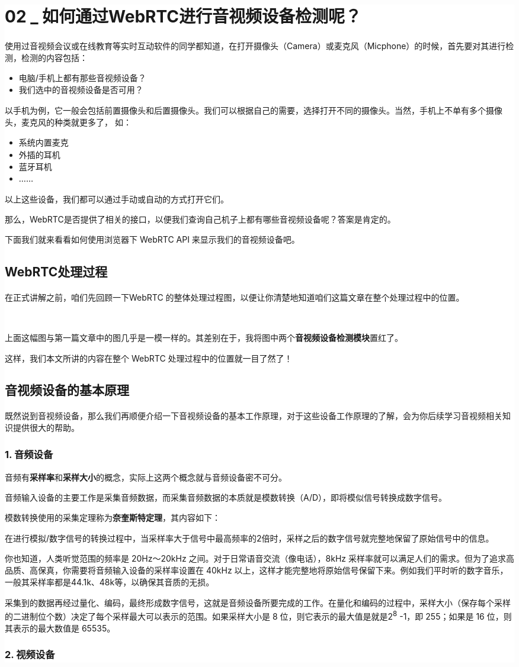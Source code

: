 # 02 _ 如何通过WebRTC进行音视频设备检测呢？

<audio id="audio" title="02 | 如何通过WebRTC进行音视频设备检测呢？" controls="" preload="none"><source id="mp3" src="https://static001.geekbang.org/resource/audio/e8/ad/e875371b21b089b3f37fa3151a2e73ad.mp3"></audio>

使用过音视频会议或在线教育等实时互动软件的同学都知道，在打开摄像头（Camera）或麦克风（Micphone）的时候，首先要对其进行检测，检测的内容包括：

- 电脑/手机上都有那些音视频设备？
- 我们选中的音视频设备是否可用？

以手机为例，它一般会包括前置摄像头和后置摄像头。我们可以根据自己的需要，选择打开不同的摄像头。当然，手机上不单有多个摄像头，麦克风的种类就更多了， 如：

- 系统内置麦克
- 外插的耳机
- 蓝牙耳机
- ……

以上这些设备，我们都可以通过手动或自动的方式打开它们。

那么，WebRTC是否提供了相关的接口，以便我们查询自己机子上都有哪些音视频设备呢？答案是肯定的。

下面我们就来看看如何使用浏览器下 WebRTC API 来显示我们的音视频设备吧。

## WebRTC处理过程

在正式讲解之前，咱们先回顾一下WebRTC 的整体处理过程图，以便让你清楚地知道咱们这篇文章在整个处理过程中的位置。

<img src="https://static001.geekbang.org/resource/image/e9/1c/e9a2fd3adee1568e4171addce5b64a1c.png" alt="">

上面这幅图与第一篇文章中的图几乎是一模一样的。其差别在于，我将图中两个**音视频设备检测模块**置红了。

这样，我们本文所讲的内容在整个 WebRTC 处理过程中的位置就一目了然了！

## 音视频设备的基本原理

既然说到音视频设备，那么我们再顺便介绍一下音视频设备的基本工作原理，对于这些设备工作原理的了解，会为你后续学习音视频相关知识提供很大的帮助。

### 1. 音频设备

音频有**采样率**和**采样大小**的概念，实际上这两个概念就与音频设备密不可分。

音频输入设备的主要工作是采集音频数据，而采集音频数据的本质就是模数转换（A/D），即将模似信号转换成数字信号。

模数转换使用的采集定理称为**奈奎斯特定理**，其内容如下：

> 
在进行模拟/数字信号的转换过程中，当采样率大于信号中最高频率的2倍时，采样之后的数字信号就完整地保留了原始信号中的信息。


你也知道，人类听觉范围的频率是 20Hz～20kHz 之间。对于日常语音交流（像电话），8kHz 采样率就可以满足人们的需求。但为了追求高品质、高保真，你需要将音频输入设备的采样率设置在 40kHz 以上，这样才能完整地将原始信号保留下来。例如我们平时听的数字音乐，一般其采样率都是44.1k、48k等，以确保其音质的无损。

采集到的数据再经过量化、编码，最终形成数字信号，这就是音频设备所要完成的工作。在量化和编码的过程中，采样大小（保存每个采样的二进制位个数）决定了每个采样最大可以表示的范围。如果采样大小是 8 位，则它表示的最大值是就是2<sup>8</sup> -1，即 255；如果是 16 位，则其表示的最大数值是 65535。

### 2. 视频设备
